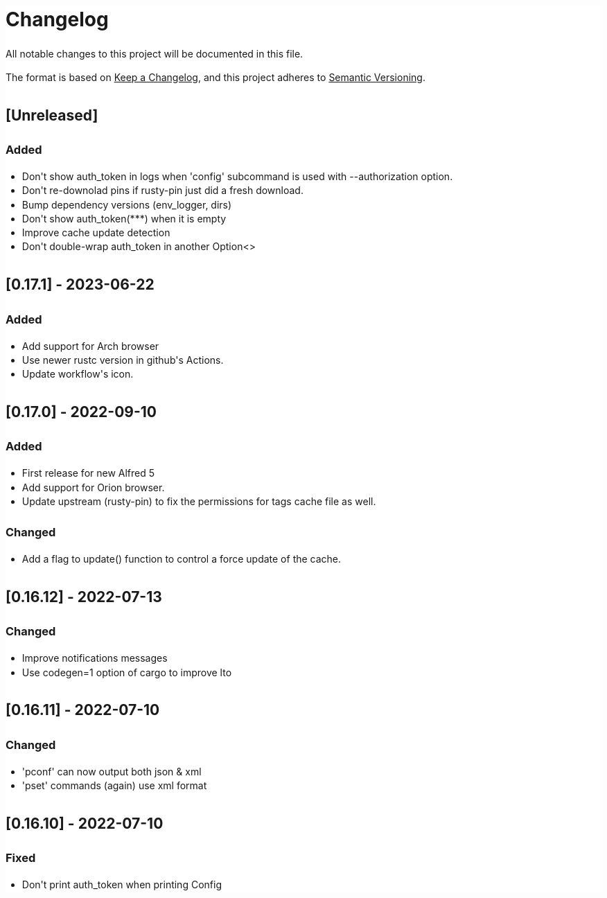 # Changelog
All notable changes to this project will be documented in this file.

The format is based on [Keep a Changelog](https://keepachangelog.com/en/1.0.0/),
and this project adheres to [Semantic Versioning](https://semver.org/spec/v2.0.0.html).

## [Unreleased]
### Added
- Don't show auth_token in logs when 'config' subcommand is used with --authorization option.
- Don't re-downolad pins if rusty-pin just did a fresh download.
- Bump dependency versions (env_logger, dirs)
- Don't show auth_token(***) when it is empty
- Improve cache update detection
- Don't double-wrap auth_token in another Option<>

## [0.17.1] - 2023-06-22
### Added
- Add support for Arch browser
- Use newer rustc version in github's Actions.
- Update workflow's icon.

## [0.17.0] - 2022-09-10
### Added
- First release for new Alfred 5
- Add support for Orion browser.
- Update upstream (rusty-pin) to fix the permissions for tags cache file as well.
### Changed
- Add a flag to update() function to control a force update of the cache.

## [0.16.12] - 2022-07-13
### Changed
- Improve notifications messages
- Use codegen=1 option of cargo to improve lto

## [0.16.11] - 2022-07-10
### Changed
- 'pconf' can now output both json & xml
- 'pset' commands (again) use xml format

## [0.16.10] - 2022-07-10
### Fixed
- Don't print auth_token when printing Config
